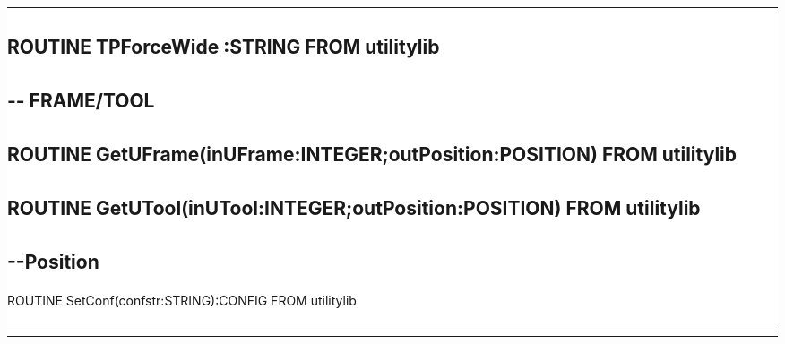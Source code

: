 ----------------------------------------------------
ROUTINE TPForceWide :STRING FROM utilitylib
----------------------------------------------------
--  FRAME/TOOL 
----------------------------------------------------
ROUTINE GetUFrame(inUFrame:INTEGER;outPosition:POSITION) FROM utilitylib
----------------------------------------------------------
ROUTINE GetUTool(inUTool:INTEGER;outPosition:POSITION) FROM utilitylib
----------------------------------------------------------
--Position 
----------------------------------------------------------
ROUTINE SetConf(confstr:STRING):CONFIG FROM utilitylib
**********************************************************
**********************************************************